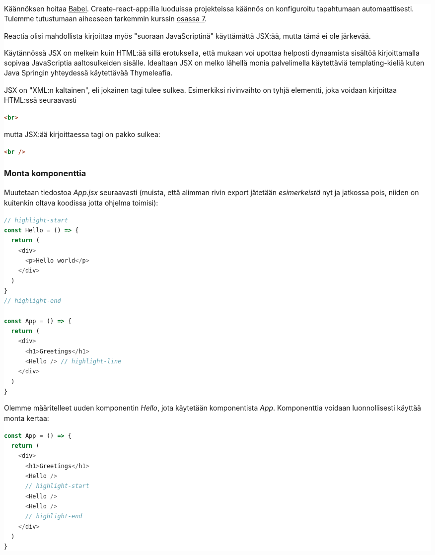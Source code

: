 Käännöksen hoitaa [Babel](https://babeljs.io/repl/). Create-react-app:illa luoduissa projekteissa käännös on konfiguroitu tapahtumaan automaattisesti. Tulemme tutustumaan aiheeseen tarkemmin kurssin [osassa 7](/osa7).

Reactia olisi mahdollista kirjoittaa myös "suoraan JavaScriptinä" käyttämättä JSX:ää, mutta tämä ei ole järkevää.

Käytännössä JSX on melkein kuin HTML:ää sillä erotuksella, että mukaan voi upottaa helposti dynaamista sisältöä kirjoittamalla sopivaa JavaScriptia aaltosulkeiden sisälle. Idealtaan JSX on melko lähellä monia palvelimella käytettäviä templating-kieliä kuten Java Springin yhteydessä käytettävää Thymeleafia.

JSX on "XML:n kaltainen", eli jokainen tagi tulee sulkea. Esimerkiksi rivinvaihto on tyhjä elementti, joka voidaan kirjoittaa HTML:ssä seuraavasti

```html
<br>
```

mutta JSX:ää kirjoittaessa tagi on pakko sulkea:

```html
<br />
```

### Monta komponenttia

Muutetaan tiedostoa <i>App.jsx</i> seuraavasti (muista, että alimman rivin export jätetään <i>esimerkeistä</i> nyt ja jatkossa pois, niiden on kuitenkin oltava koodissa jotta ohjelma toimisi):

```js
// highlight-start
const Hello = () => {
  return (
    <div>
      <p>Hello world</p>
    </div>
  )
}
// highlight-end

const App = () => {
  return (
    <div>
      <h1>Greetings</h1>
      <Hello /> // highlight-line
    </div>
  )
}
```

Olemme määritelleet uuden komponentin <i>Hello</i>, jota käytetään komponentista <i>App</i>. Komponenttia voidaan luonnollisesti käyttää monta kertaa:

```js
const App = () => {
  return (
    <div>
      <h1>Greetings</h1>
      <Hello />
      // highlight-start
      <Hello />
      <Hello />
      // highlight-end
    </div>
  )
}
```
